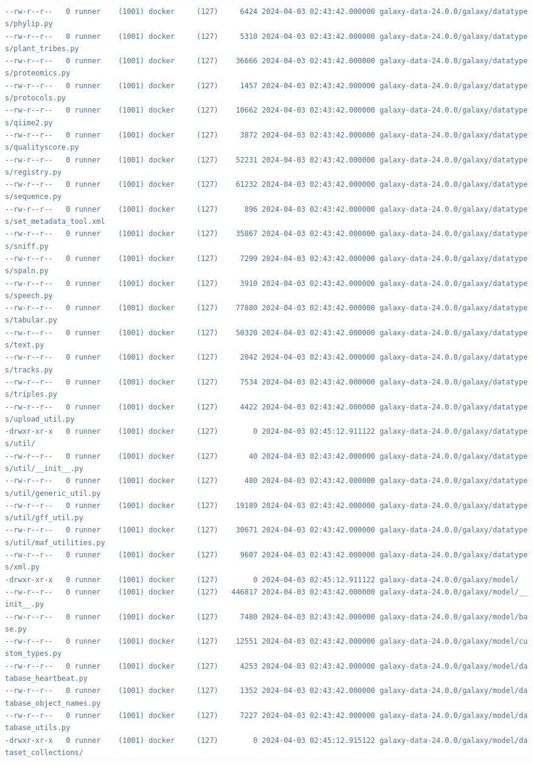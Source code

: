 ```diff
--rw-r--r--   0 runner    (1001) docker     (127)     6424 2024-04-03 02:43:42.000000 galaxy-data-24.0.0/galaxy/datatypes/phylip.py
--rw-r--r--   0 runner    (1001) docker     (127)     5310 2024-04-03 02:43:42.000000 galaxy-data-24.0.0/galaxy/datatypes/plant_tribes.py
--rw-r--r--   0 runner    (1001) docker     (127)    36666 2024-04-03 02:43:42.000000 galaxy-data-24.0.0/galaxy/datatypes/proteomics.py
--rw-r--r--   0 runner    (1001) docker     (127)     1457 2024-04-03 02:43:42.000000 galaxy-data-24.0.0/galaxy/datatypes/protocols.py
--rw-r--r--   0 runner    (1001) docker     (127)    10662 2024-04-03 02:43:42.000000 galaxy-data-24.0.0/galaxy/datatypes/qiime2.py
--rw-r--r--   0 runner    (1001) docker     (127)     3872 2024-04-03 02:43:42.000000 galaxy-data-24.0.0/galaxy/datatypes/qualityscore.py
--rw-r--r--   0 runner    (1001) docker     (127)    52231 2024-04-03 02:43:42.000000 galaxy-data-24.0.0/galaxy/datatypes/registry.py
--rw-r--r--   0 runner    (1001) docker     (127)    61232 2024-04-03 02:43:42.000000 galaxy-data-24.0.0/galaxy/datatypes/sequence.py
--rw-r--r--   0 runner    (1001) docker     (127)      896 2024-04-03 02:43:42.000000 galaxy-data-24.0.0/galaxy/datatypes/set_metadata_tool.xml
--rw-r--r--   0 runner    (1001) docker     (127)    35867 2024-04-03 02:43:42.000000 galaxy-data-24.0.0/galaxy/datatypes/sniff.py
--rw-r--r--   0 runner    (1001) docker     (127)     7299 2024-04-03 02:43:42.000000 galaxy-data-24.0.0/galaxy/datatypes/spaln.py
--rw-r--r--   0 runner    (1001) docker     (127)     3910 2024-04-03 02:43:42.000000 galaxy-data-24.0.0/galaxy/datatypes/speech.py
--rw-r--r--   0 runner    (1001) docker     (127)    77880 2024-04-03 02:43:42.000000 galaxy-data-24.0.0/galaxy/datatypes/tabular.py
--rw-r--r--   0 runner    (1001) docker     (127)    50320 2024-04-03 02:43:42.000000 galaxy-data-24.0.0/galaxy/datatypes/text.py
--rw-r--r--   0 runner    (1001) docker     (127)     2042 2024-04-03 02:43:42.000000 galaxy-data-24.0.0/galaxy/datatypes/tracks.py
--rw-r--r--   0 runner    (1001) docker     (127)     7534 2024-04-03 02:43:42.000000 galaxy-data-24.0.0/galaxy/datatypes/triples.py
--rw-r--r--   0 runner    (1001) docker     (127)     4422 2024-04-03 02:43:42.000000 galaxy-data-24.0.0/galaxy/datatypes/upload_util.py
-drwxr-xr-x   0 runner    (1001) docker     (127)        0 2024-04-03 02:45:12.911122 galaxy-data-24.0.0/galaxy/datatypes/util/
--rw-r--r--   0 runner    (1001) docker     (127)       40 2024-04-03 02:43:42.000000 galaxy-data-24.0.0/galaxy/datatypes/util/__init__.py
--rw-r--r--   0 runner    (1001) docker     (127)      480 2024-04-03 02:43:42.000000 galaxy-data-24.0.0/galaxy/datatypes/util/generic_util.py
--rw-r--r--   0 runner    (1001) docker     (127)    19189 2024-04-03 02:43:42.000000 galaxy-data-24.0.0/galaxy/datatypes/util/gff_util.py
--rw-r--r--   0 runner    (1001) docker     (127)    30671 2024-04-03 02:43:42.000000 galaxy-data-24.0.0/galaxy/datatypes/util/maf_utilities.py
--rw-r--r--   0 runner    (1001) docker     (127)     9607 2024-04-03 02:43:42.000000 galaxy-data-24.0.0/galaxy/datatypes/xml.py
-drwxr-xr-x   0 runner    (1001) docker     (127)        0 2024-04-03 02:45:12.911122 galaxy-data-24.0.0/galaxy/model/
--rw-r--r--   0 runner    (1001) docker     (127)   446817 2024-04-03 02:43:42.000000 galaxy-data-24.0.0/galaxy/model/__init__.py
--rw-r--r--   0 runner    (1001) docker     (127)     7480 2024-04-03 02:43:42.000000 galaxy-data-24.0.0/galaxy/model/base.py
--rw-r--r--   0 runner    (1001) docker     (127)    12551 2024-04-03 02:43:42.000000 galaxy-data-24.0.0/galaxy/model/custom_types.py
--rw-r--r--   0 runner    (1001) docker     (127)     4253 2024-04-03 02:43:42.000000 galaxy-data-24.0.0/galaxy/model/database_heartbeat.py
--rw-r--r--   0 runner    (1001) docker     (127)     1352 2024-04-03 02:43:42.000000 galaxy-data-24.0.0/galaxy/model/database_object_names.py
--rw-r--r--   0 runner    (1001) docker     (127)     7227 2024-04-03 02:43:42.000000 galaxy-data-24.0.0/galaxy/model/database_utils.py
-drwxr-xr-x   0 runner    (1001) docker     (127)        0 2024-04-03 02:45:12.915122 galaxy-data-24.0.0/galaxy/model/dataset_collections/
```